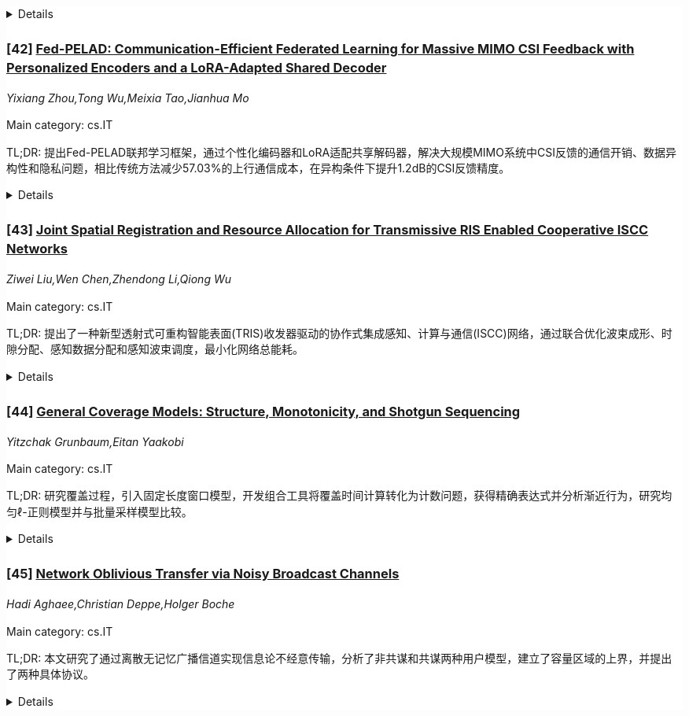 
<details><summary>Details</summary></details>


### [42] [Fed-PELAD: Communication-Efficient Federated Learning for Massive MIMO CSI Feedback with Personalized Encoders and a LoRA-Adapted Shared Decoder](https://arxiv.org/abs/2510.25181)
*Yixiang Zhou,Tong Wu,Meixia Tao,Jianhua Mo*

Main category: cs.IT

TL;DR: 提出Fed-PELAD联邦学习框架，通过个性化编码器和LoRA适配共享解码器，解决大规模MIMO系统中CSI反馈的通信开销、数据异构性和隐私问题，相比传统方法减少57.03%的上行通信成本，在异构条件下提升1.2dB的CSI反馈精度。


<details><summary>Details</summary></details>


### [43] [Joint Spatial Registration and Resource Allocation for Transmissive RIS Enabled Cooperative ISCC Networks](https://arxiv.org/abs/2510.25266)
*Ziwei Liu,Wen Chen,Zhendong Li,Qiong Wu*

Main category: cs.IT

TL;DR: 提出了一种新型透射式可重构智能表面(TRIS)收发器驱动的协作式集成感知、计算与通信(ISCC)网络，通过联合优化波束成形、时隙分配、感知数据分配和感知波束调度，最小化网络总能耗。


<details><summary>Details</summary></details>


### [44] [General Coverage Models: Structure, Monotonicity, and Shotgun Sequencing](https://arxiv.org/abs/2510.25305)
*Yitzchak Grunbaum,Eitan Yaakobi*

Main category: cs.IT

TL;DR: 研究覆盖过程，引入固定长度窗口模型，开发组合工具将覆盖时间计算转化为计数问题，获得精确表达式并分析渐近行为，研究均匀ℓ-正则模型并与批量采样模型比较。


<details><summary>Details</summary></details>


### [45] [Network Oblivious Transfer via Noisy Broadcast Channels](https://arxiv.org/abs/2510.25343)
*Hadi Aghaee,Christian Deppe,Holger Boche*

Main category: cs.IT

TL;DR: 本文研究了通过离散无记忆广播信道实现信息论不经意传输，分析了非共谋和共谋两种用户模型，建立了容量区域的上界，并提出了两种具体协议。


<details>
  <summary>Details</summary>
Motivation: 构建连接网络信息论和密码学安全的理论框架，探索噪声广播信道作为多用户隐私保护通信原语的潜力。

Method: 使用离散无记忆广播信道模型，针对非共谋和共谋用户分别设计协议：第一个利用二进制擦除广播信道结构，第二个引入熵共享和隐私放大机制。

